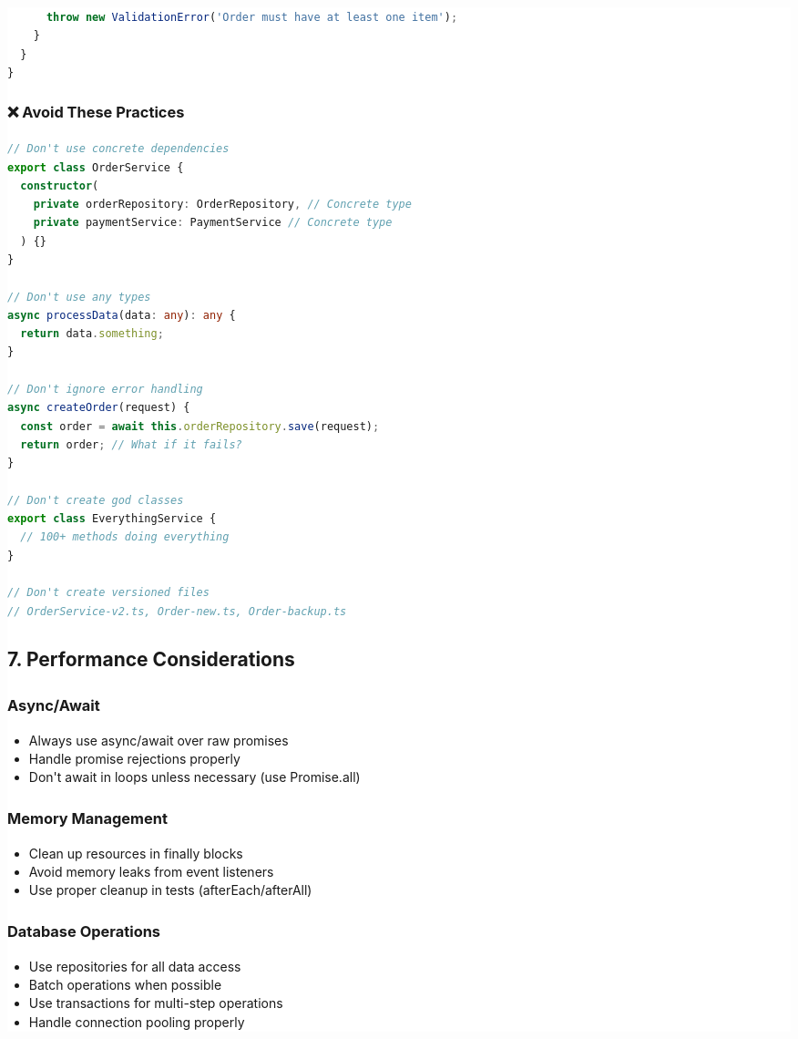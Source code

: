 ```typescript
      throw new ValidationError('Order must have at least one item');
    }
  }
}
```

### ❌ Avoid These Practices
```typescript
// Don't use concrete dependencies
export class OrderService {
  constructor(
    private orderRepository: OrderRepository, // Concrete type
    private paymentService: PaymentService // Concrete type
  ) {}
}

// Don't use any types
async processData(data: any): any {
  return data.something;
}

// Don't ignore error handling
async createOrder(request) {
  const order = await this.orderRepository.save(request);
  return order; // What if it fails?
}

// Don't create god classes
export class EverythingService {
  // 100+ methods doing everything
}

// Don't create versioned files
// OrderService-v2.ts, Order-new.ts, Order-backup.ts
```

## 7. Performance Considerations

### Async/Await
- Always use async/await over raw promises
- Handle promise rejections properly
- Don't await in loops unless necessary (use Promise.all)

### Memory Management
- Clean up resources in finally blocks
- Avoid memory leaks from event listeners
- Use proper cleanup in tests (afterEach/afterAll)

### Database Operations
- Use repositories for all data access
- Batch operations when possible
- Use transactions for multi-step operations
- Handle connection pooling properly
